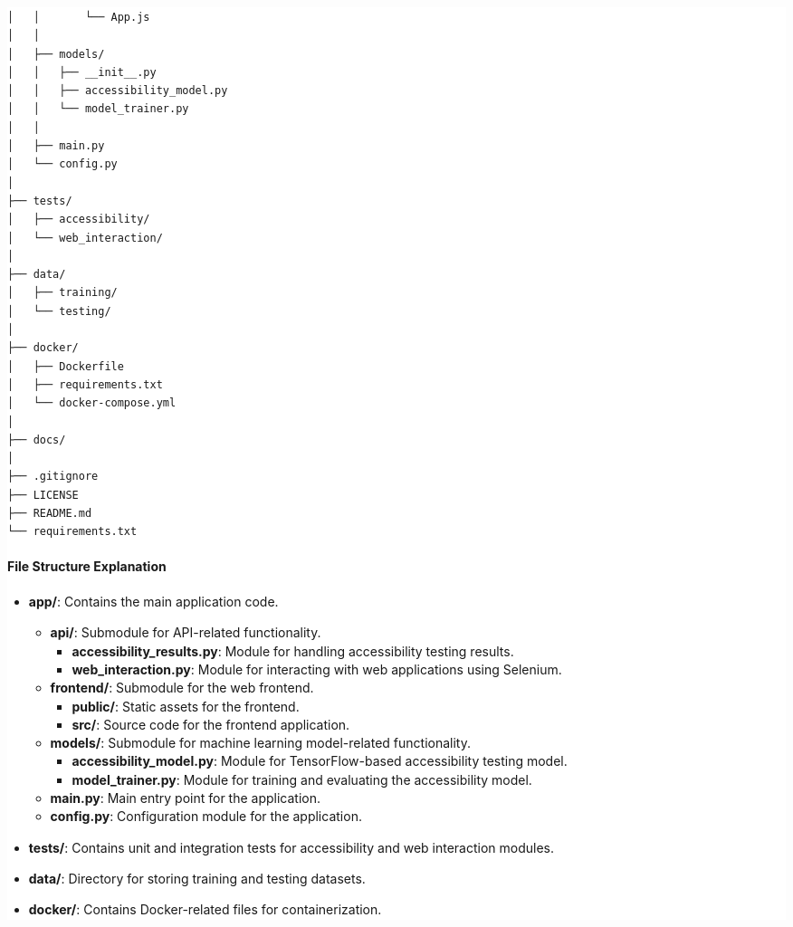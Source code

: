 ```
│   │       └── App.js
│   │
│   ├── models/
│   │   ├── __init__.py
│   │   ├── accessibility_model.py
│   │   └── model_trainer.py
│   │
│   ├── main.py
│   └── config.py
│
├── tests/
│   ├── accessibility/
│   └── web_interaction/
│
├── data/
│   ├── training/
│   └── testing/
│
├── docker/
│   ├── Dockerfile
│   ├── requirements.txt
│   └── docker-compose.yml
│
├── docs/
│
├── .gitignore
├── LICENSE
├── README.md
└── requirements.txt
```

#### File Structure Explanation

- **app/**: Contains the main application code.

  - **api/**: Submodule for API-related functionality.
    - **accessibility_results.py**: Module for handling accessibility testing results.
    - **web_interaction.py**: Module for interacting with web applications using Selenium.
  - **frontend/**: Submodule for the web frontend.
    - **public/**: Static assets for the frontend.
    - **src/**: Source code for the frontend application.
  - **models/**: Submodule for machine learning model-related functionality.
    - **accessibility_model.py**: Module for TensorFlow-based accessibility testing model.
    - **model_trainer.py**: Module for training and evaluating the accessibility model.
  - **main.py**: Main entry point for the application.
  - **config.py**: Configuration module for the application.

- **tests/**: Contains unit and integration tests for accessibility and web interaction modules.

- **data/**: Directory for storing training and testing datasets.

- **docker/**: Contains Docker-related files for containerization.
